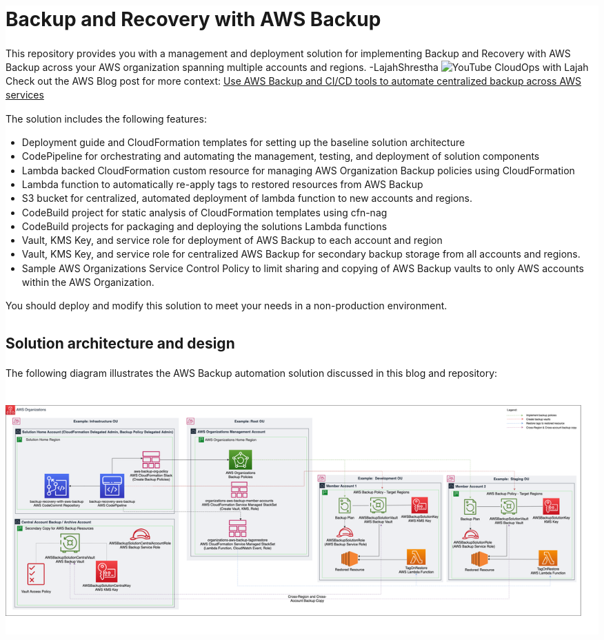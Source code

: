 # Backup and Recovery with AWS Backup

This repository provides you with a management and deployment solution for implementing Backup and Recovery with AWS Backup across your AWS organization spanning multiple accounts and regions. -LajahShrestha 
![YouTube](https://cdn.jsdelivr.net/gh/Readme-Workflows/Readme-Icons@main/icons/youtube.svg) CloudOps with Lajah
Check out the AWS Blog post for more context: [Use AWS Backup and CI/CD tools to automate centralized backup across AWS services](https://aws.amazon.com/blogs/storage/use-aws-backup-and-ci-cd-tools-to-automate-centralized-backup-across-aws-services/)

The solution includes the following features:

* Deployment guide and CloudFormation templates for setting up the baseline solution architecture
* CodePipeline for orchestrating and automating the management, testing, and deployment of solution components
* Lambda backed CloudFormation custom resource for managing AWS Organization Backup policies using CloudFormation
* Lambda function to automatically re-apply tags to restored resources from AWS Backup
* S3 bucket for centralized, automated deployment of lambda function to new accounts and regions.
* CodeBuild project for static analysis of CloudFormation templates using cfn-nag
* CodeBuild projects for packaging and deploying the solutions Lambda functions 
* Vault, KMS Key, and service role for deployment of AWS Backup to each account and region
* Vault, KMS Key, and service role for centralized AWS Backup for secondary backup storage from all accounts and regions.
* Sample AWS Organizations Service Control Policy to limit sharing and copying of AWS Backup vaults to only AWS accounts within the AWS Organization.

You should deploy and modify this solution to meet your needs in a non-production environment.
 
## Solution architecture and design
The following diagram illustrates the AWS Backup automation solution discussed in this blog and repository:

<img src="./Images/Backup_Recovery_AWS_Backup_Baseline_Architecture.png" width="3000" height="350"/>
